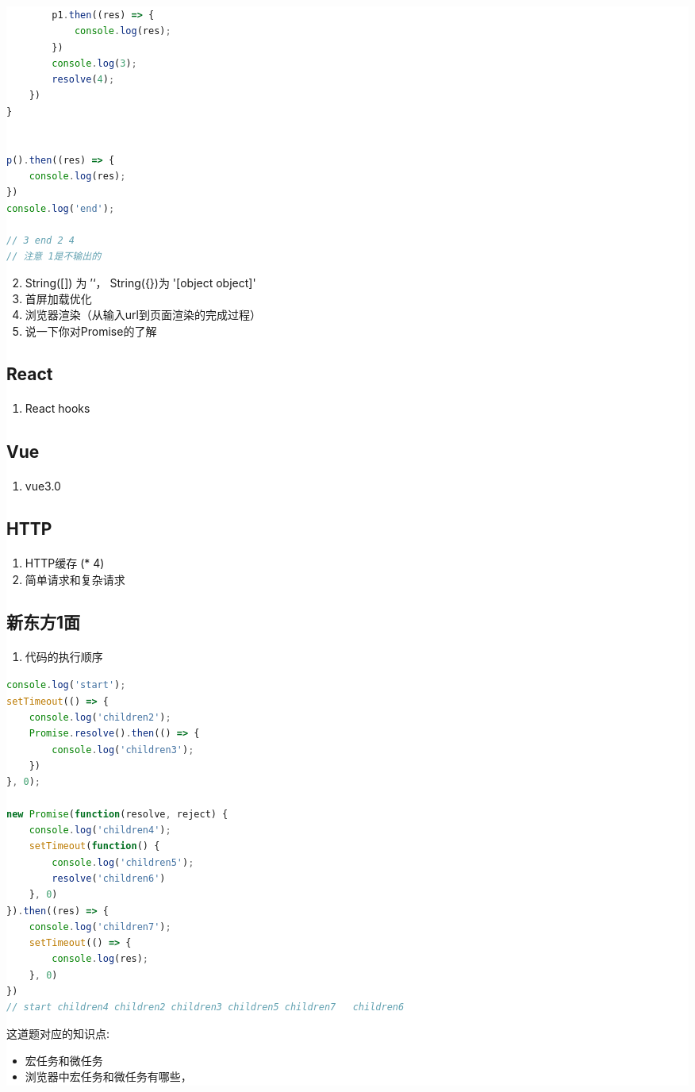 ```js
        p1.then((res) => {
            console.log(res);
        })
        console.log(3);
        resolve(4);
    })
}


p().then((res) => {
    console.log(res);
})
console.log('end');

// 3 end 2 4
// 注意 1是不输出的
```
2. String([]) 为 ’‘， String({})为 '[object object]'
3. 首屏加载优化
4. 浏览器渲染（从输入url到页面渲染的完成过程）
5. 说一下你对Promise的了解
## React
1. React hooks

## Vue
1. vue3.0

## HTTP
1. HTTP缓存 (* 4)
2. 简单请求和复杂请求


## 新东方1面
1. 代码的执行顺序
```js
console.log('start');
setTimeout(() => {
    console.log('children2');
    Promise.resolve().then(() => {
        console.log('children3');
    })
}, 0);

new Promise(function(resolve, reject) {
    console.log('children4');
    setTimeout(function() {
        console.log('children5');
        resolve('children6')
    }, 0)
}).then((res) => {
    console.log('children7');
    setTimeout(() => {
        console.log(res);
    }, 0)
})
// start children4 children2 children3 children5 children7   children6 

```
这道题对应的知识点:
- 宏任务和微任务
- 浏览器中宏任务和微任务有哪些，